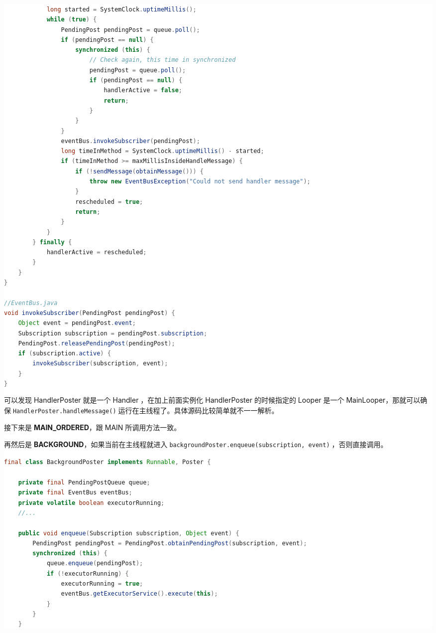 ```java
            long started = SystemClock.uptimeMillis();
            while (true) {
                PendingPost pendingPost = queue.poll();
                if (pendingPost == null) {
                    synchronized (this) {
                        // Check again, this time in synchronized
                        pendingPost = queue.poll();
                        if (pendingPost == null) {
                            handlerActive = false;
                            return;
                        }
                    }
                }
                eventBus.invokeSubscriber(pendingPost);
                long timeInMethod = SystemClock.uptimeMillis() - started;
                if (timeInMethod >= maxMillisInsideHandleMessage) {
                    if (!sendMessage(obtainMessage())) {
                        throw new EventBusException("Could not send handler message");
                    }
                    rescheduled = true;
                    return;
                }
            }
        } finally {
            handlerActive = rescheduled;
        }
    }
}

//EventBus.java
void invokeSubscriber(PendingPost pendingPost) {
    Object event = pendingPost.event;
    Subscription subscription = pendingPost.subscription;
    PendingPost.releasePendingPost(pendingPost);
    if (subscription.active) {
        invokeSubscriber(subscription, event);
    }
}
```

可以发现 HandlerPoster 就是一个 Handler ，在加上前面实例化 HandlerPoster 的时候指定的 Looper 是一个 MainLooper，那就可以确保 `HandlerPoster.handleMessage()` 运行在主线程了。具体源码比较简单就不一一解析。

接下来是 **MAIN_ORDERED**，跟 MAIN 所调用方法一致。

再然后是 **BACKGROUND**，如果当前在主线程就进入 `backgroundPoster.enqueue(subscription, event)` ，否则直接调用。

```java
final class BackgroundPoster implements Runnable, Poster {

    private final PendingPostQueue queue;
    private final EventBus eventBus;
    private volatile boolean executorRunning;
    //...

    public void enqueue(Subscription subscription, Object event) {
        PendingPost pendingPost = PendingPost.obtainPendingPost(subscription, event);
        synchronized (this) {
            queue.enqueue(pendingPost);
            if (!executorRunning) {
                executorRunning = true;
                eventBus.getExecutorService().execute(this);
            }
        }
    }
```